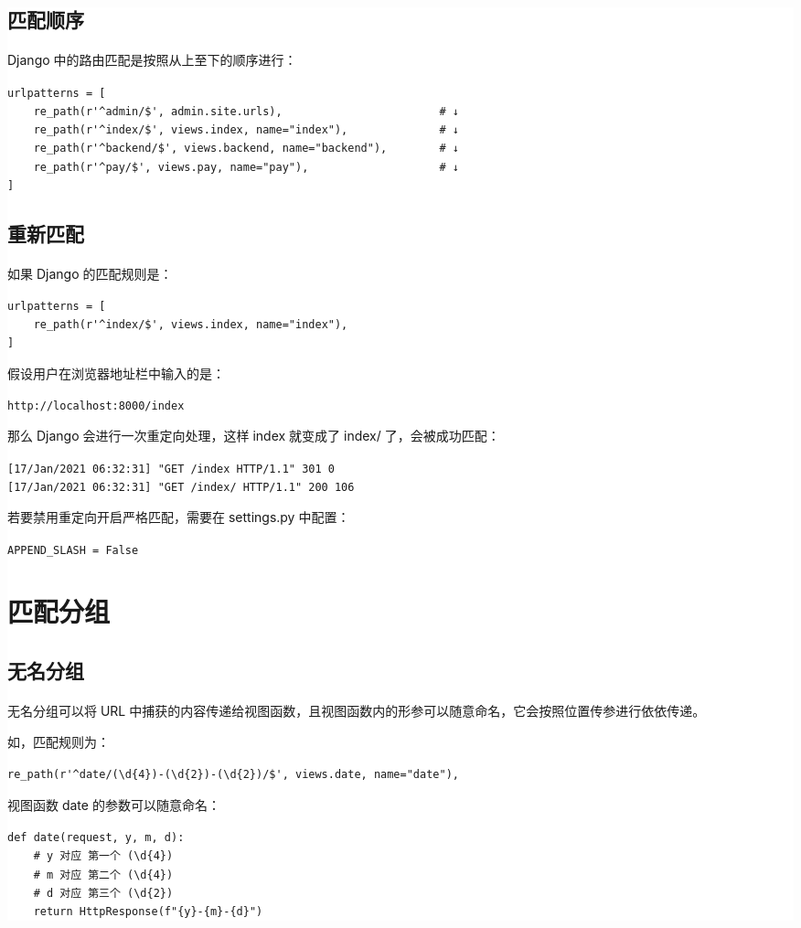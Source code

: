 ## 匹配顺序

Django 中的路由匹配是按照从上至下的顺序进行：

```
urlpatterns = [
    re_path(r'^admin/$', admin.site.urls),                        # ↓
    re_path(r'^index/$', views.index, name="index"),              # ↓
    re_path(r'^backend/$', views.backend, name="backend"),        # ↓
    re_path(r'^pay/$', views.pay, name="pay"),                    # ↓
]
```

## 重新匹配

如果 Django 的匹配规则是：

```
urlpatterns = [
    re_path(r'^index/$', views.index, name="index"),
]
```

假设用户在浏览器地址栏中输入的是：

```
http://localhost:8000/index
```

那么 Django 会进行一次重定向处理，这样 index 就变成了 index/ 了，会被成功匹配：

```
[17/Jan/2021 06:32:31] "GET /index HTTP/1.1" 301 0
[17/Jan/2021 06:32:31] "GET /index/ HTTP/1.1" 200 106
```

若要禁用重定向开启严格匹配，需要在 settings.py 中配置：

```
APPEND_SLASH = False
```

# 匹配分组

## 无名分组

无名分组可以将 URL 中捕获的内容传递给视图函数，且视图函数内的形参可以随意命名，它会按照位置传参进行依依传递。

如，匹配规则为：

```
re_path(r'^date/(\d{4})-(\d{2})-(\d{2})/$', views.date, name="date"),
```

视图函数 date 的参数可以随意命名：

```
def date(request, y, m, d):
    # y 对应 第一个 (\d{4})
    # m 对应 第二个 (\d{4})
    # d 对应 第三个 (\d{2})
    return HttpResponse(f"{y}-{m}-{d}")
```
